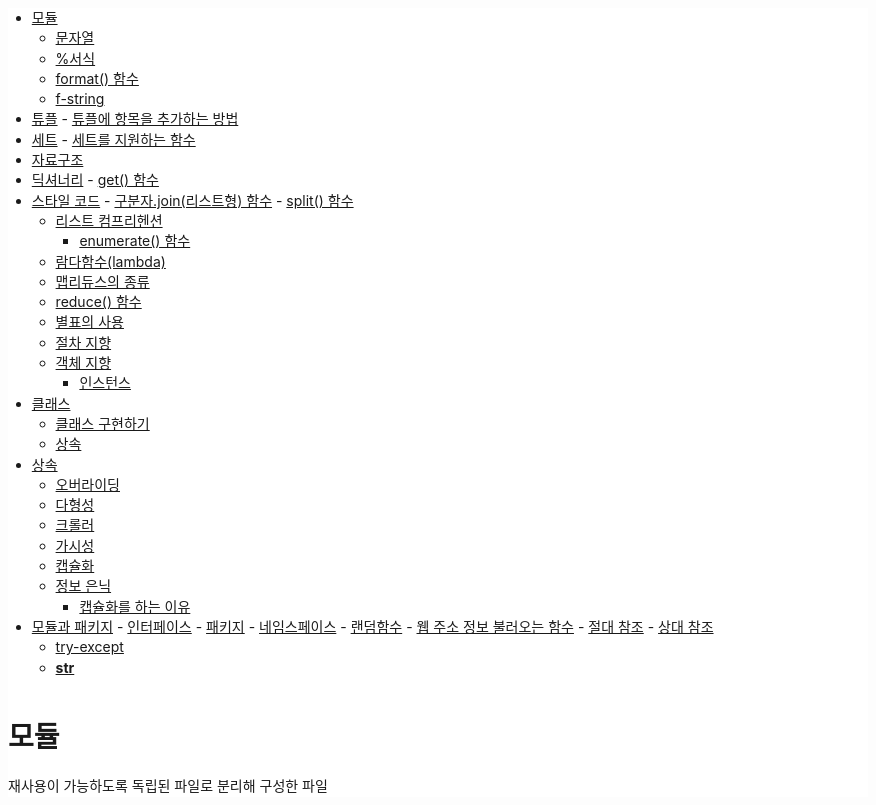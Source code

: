
- [모듈](#모듈)
	- [문자열](#문자열)
	- [%서식](#서식)
	- [format() 함수](#format-함수)
	- [f-string](#f-string)
- [튜플](#튜플)
		- [튜플에 항목을 추가하는 방법](#튜플에-항목을-추가하는-방법)
- [세트](#세트)
		- [세트를 지원하는 함수](#세트를-지원하는-함수)
- [자료구조](#자료구조)
- [딕셔너리](#딕셔너리)
		- [get() 함수](#get-함수)
- [스타일 코드](#스타일-코드)
		- [구분자.join(리스트형) 함수](#구분자join리스트형-함수)
		- [split() 함수](#split-함수)
	- [리스트 컴프리헨션](#리스트-컴프리헨션)
		- [enumerate() 함수](#enumerate-함수)
	- [람다함수(lambda)](#람다함수lambda)
	- [맵리듀스의 종류](#맵리듀스의-종류)
	- [reduce() 함수](#reduce-함수)
	- [별표의 사용](#별표의-사용)
	- [절차 지향](#절차-지향)
	- [객체 지향](#객체-지향)
		- [인스턴스](#인스턴스)
- [클래스](#클래스)
	- [클래스 구현하기](#클래스-구현하기)
	- [상속](#상속)
- [상속](#상속-1)
	- [오버라이딩](#오버라이딩)
	- [다형성](#다형성)
	- [크롤러](#크롤러)
	- [가시성](#가시성)
	- [캡슐화](#캡슐화)
	- [정보 은닉](#정보-은닉)
		- [캡슐화를 하는 이유](#캡슐화를-하는-이유)
- [모듈과 패키지](#모듈과-패키지)
		- [인터페이스](#인터페이스)
		- [패키지](#패키지)
		- [네임스페이스](#네임스페이스)
		- [랜덤함수](#랜덤함수)
		- [웹 주소 정보 불러오는 함수](#웹-주소-정보-불러오는-함수)
		- [절대 참조](#절대-참조)
		- [상대 참조](#상대-참조)
	- [try-except](#try-except)
	- [__str__](#str)

# 모듈

재사용이 가능하도록 독립된 파일로 분리해 구성한 파일
